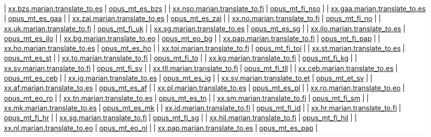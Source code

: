 | [xx.bzs.marian.translate_to.es](https://nlp.johnsnowlabs.com//2021/06/01/opus_mt_es_bzs_xx.html) | [opus_mt_es_bzs](https://nlp.johnsnowlabs.com//2021/06/01/opus_mt_es_bzs_xx.html) |
| [xx.nso.marian.translate_to.fi](https://nlp.johnsnowlabs.com//2021/06/01/opus_mt_fi_nso_xx.html) | [opus_mt_fi_nso](https://nlp.johnsnowlabs.com//2021/06/01/opus_mt_fi_nso_xx.html) |
| [xx.gaa.marian.translate_to.es](https://nlp.johnsnowlabs.com//2021/06/01/opus_mt_es_gaa_xx.html) | [opus_mt_es_gaa](https://nlp.johnsnowlabs.com//2021/06/01/opus_mt_es_gaa_xx.html) |
| [xx.zai.marian.translate_to.es](https://nlp.johnsnowlabs.com//2021/06/01/opus_mt_es_zai_xx.html) | [opus_mt_es_zai](https://nlp.johnsnowlabs.com//2021/06/01/opus_mt_es_zai_xx.html) |
| [xx.no.marian.translate_to.fi](https://nlp.johnsnowlabs.com//2021/06/01/opus_mt_fi_no_xx.html) | [opus_mt_fi_no](https://nlp.johnsnowlabs.com//2021/06/01/opus_mt_fi_no_xx.html) |
| [xx.uk.marian.translate_to.fi](https://nlp.johnsnowlabs.com//2021/06/01/opus_mt_fi_uk_xx.html) | [opus_mt_fi_uk](https://nlp.johnsnowlabs.com//2021/06/01/opus_mt_fi_uk_xx.html) |
| [xx.sg.marian.translate_to.es](https://nlp.johnsnowlabs.com//2021/06/01/opus_mt_es_sg_xx.html) | [opus_mt_es_sg](https://nlp.johnsnowlabs.com//2021/06/01/opus_mt_es_sg_xx.html) |
| [xx.ilo.marian.translate_to.es](https://nlp.johnsnowlabs.com//2021/06/01/opus_mt_es_ilo_xx.html) | [opus_mt_es_ilo](https://nlp.johnsnowlabs.com//2021/06/01/opus_mt_es_ilo_xx.html) |
| [xx.bg.marian.translate_to.eo](https://nlp.johnsnowlabs.com//2021/06/01/opus_mt_eo_bg_xx.html) | [opus_mt_eo_bg](https://nlp.johnsnowlabs.com//2021/06/01/opus_mt_eo_bg_xx.html) |
| [xx.pap.marian.translate_to.fi](https://nlp.johnsnowlabs.com//2021/06/01/opus_mt_fi_pap_xx.html) | [opus_mt_fi_pap](https://nlp.johnsnowlabs.com//2021/06/01/opus_mt_fi_pap_xx.html) |
| [xx.ho.marian.translate_to.es](https://nlp.johnsnowlabs.com//2021/06/01/opus_mt_es_ho_xx.html) | [opus_mt_es_ho](https://nlp.johnsnowlabs.com//2021/06/01/opus_mt_es_ho_xx.html) |
| [xx.toi.marian.translate_to.fi](https://nlp.johnsnowlabs.com//2021/06/01/opus_mt_fi_toi_xx.html) | [opus_mt_fi_toi](https://nlp.johnsnowlabs.com//2021/06/01/opus_mt_fi_toi_xx.html) |
| [xx.st.marian.translate_to.es](https://nlp.johnsnowlabs.com//2021/06/01/opus_mt_es_st_xx.html) | [opus_mt_es_st](https://nlp.johnsnowlabs.com//2021/06/01/opus_mt_es_st_xx.html) |
| [xx.to.marian.translate_to.fi](https://nlp.johnsnowlabs.com//2021/06/01/opus_mt_fi_to_xx.html) | [opus_mt_fi_to](https://nlp.johnsnowlabs.com//2021/06/01/opus_mt_fi_to_xx.html) |
| [xx.kg.marian.translate_to.fi](https://nlp.johnsnowlabs.com//2021/06/01/opus_mt_fi_kg_xx.html) | [opus_mt_fi_kg](https://nlp.johnsnowlabs.com//2021/06/01/opus_mt_fi_kg_xx.html) |
| [xx.sv.marian.translate_to.fi](https://nlp.johnsnowlabs.com//2021/06/01/opus_mt_fi_sv_xx.html) | [opus_mt_fi_sv](https://nlp.johnsnowlabs.com//2021/06/01/opus_mt_fi_sv_xx.html) |
| [xx.tll.marian.translate_to.fi](https://nlp.johnsnowlabs.com//2021/06/01/opus_mt_fi_tll_xx.html) | [opus_mt_fi_tll](https://nlp.johnsnowlabs.com//2021/06/01/opus_mt_fi_tll_xx.html) |
| [xx.ceb.marian.translate_to.es](https://nlp.johnsnowlabs.com//2021/06/01/opus_mt_es_ceb_xx.html) | [opus_mt_es_ceb](https://nlp.johnsnowlabs.com//2021/06/01/opus_mt_es_ceb_xx.html) |
| [xx.ig.marian.translate_to.es](https://nlp.johnsnowlabs.com//2021/06/01/opus_mt_es_ig_xx.html) | [opus_mt_es_ig](https://nlp.johnsnowlabs.com//2021/06/01/opus_mt_es_ig_xx.html) |
| [xx.sv.marian.translate_to.et](https://nlp.johnsnowlabs.com//2021/06/01/opus_mt_et_sv_xx.html) | [opus_mt_et_sv](https://nlp.johnsnowlabs.com//2021/06/01/opus_mt_et_sv_xx.html) |
| [xx.af.marian.translate_to.es](https://nlp.johnsnowlabs.com//2021/06/01/opus_mt_es_af_xx.html) | [opus_mt_es_af](https://nlp.johnsnowlabs.com//2021/06/01/opus_mt_es_af_xx.html) |
| [xx.pl.marian.translate_to.es](https://nlp.johnsnowlabs.com//2021/06/01/opus_mt_es_pl_xx.html) | [opus_mt_es_pl](https://nlp.johnsnowlabs.com//2021/06/01/opus_mt_es_pl_xx.html) |
| [xx.ro.marian.translate_to.eo](https://nlp.johnsnowlabs.com//2021/06/01/opus_mt_eo_ro_xx.html) | [opus_mt_eo_ro](https://nlp.johnsnowlabs.com//2021/06/01/opus_mt_eo_ro_xx.html) |
| [xx.tn.marian.translate_to.es](https://nlp.johnsnowlabs.com//2021/06/01/opus_mt_es_tn_xx.html) | [opus_mt_es_tn](https://nlp.johnsnowlabs.com//2021/06/01/opus_mt_es_tn_xx.html) |
| [xx.sm.marian.translate_to.fi](https://nlp.johnsnowlabs.com//2021/06/01/opus_mt_fi_sm_xx.html) | [opus_mt_fi_sm](https://nlp.johnsnowlabs.com//2021/06/01/opus_mt_fi_sm_xx.html) |
| [xx.mk.marian.translate_to.es](https://nlp.johnsnowlabs.com//2021/06/01/opus_mt_es_mk_xx.html) | [opus_mt_es_mk](https://nlp.johnsnowlabs.com//2021/06/01/opus_mt_es_mk_xx.html) |
| [xx.id.marian.translate_to.fi](https://nlp.johnsnowlabs.com//2021/06/01/opus_mt_fi_id_xx.html) | [opus_mt_fi_id](https://nlp.johnsnowlabs.com//2021/06/01/opus_mt_fi_id_xx.html) |
| [xx.hr.marian.translate_to.fi](https://nlp.johnsnowlabs.com//2021/06/01/opus_mt_fi_hr_xx.html) | [opus_mt_fi_hr](https://nlp.johnsnowlabs.com//2021/06/01/opus_mt_fi_hr_xx.html) |
| [xx.sg.marian.translate_to.fi](https://nlp.johnsnowlabs.com//2021/06/01/opus_mt_fi_sg_xx.html) | [opus_mt_fi_sg](https://nlp.johnsnowlabs.com//2021/06/01/opus_mt_fi_sg_xx.html) |
| [xx.hil.marian.translate_to.fi](https://nlp.johnsnowlabs.com//2021/06/01/opus_mt_fi_hil_xx.html) | [opus_mt_fi_hil](https://nlp.johnsnowlabs.com//2021/06/01/opus_mt_fi_hil_xx.html) |
| [xx.nl.marian.translate_to.eo](https://nlp.johnsnowlabs.com//2021/06/01/opus_mt_eo_nl_xx.html) | [opus_mt_eo_nl](https://nlp.johnsnowlabs.com//2021/06/01/opus_mt_eo_nl_xx.html) |
| [xx.pap.marian.translate_to.es](https://nlp.johnsnowlabs.com//2021/06/01/opus_mt_es_pap_xx.html) | [opus_mt_es_pap](https://nlp.johnsnowlabs.com//2021/06/01/opus_mt_es_pap_xx.html) |